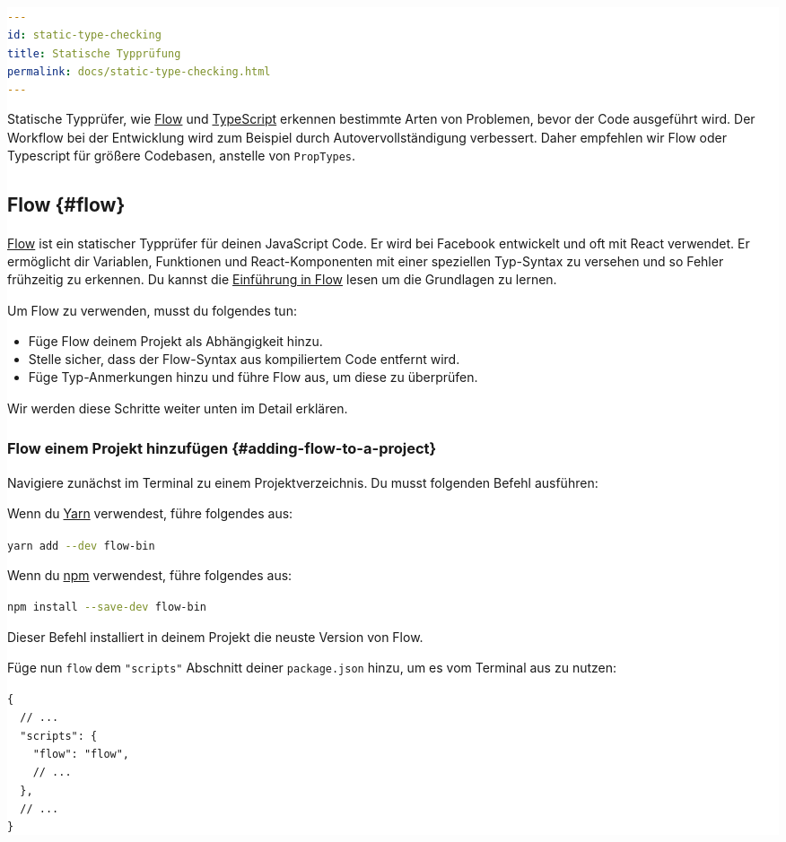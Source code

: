 ```yaml
---
id: static-type-checking
title: Statische Typprüfung
permalink: docs/static-type-checking.html
---
```


Statische Typprüfer, wie [Flow](https://flow.org/) und [TypeScript](https://www.typescriptlang.org/) erkennen bestimmte Arten von Problemen, bevor der Code ausgeführt wird. Der Workflow bei der Entwicklung wird zum Beispiel durch Autovervollständigung verbessert. Daher empfehlen wir Flow oder Typescript für größere Codebasen, anstelle von `PropTypes`.

## Flow {#flow}

[Flow](https://flow.org/) ist ein statischer Typprüfer für deinen JavaScript Code. Er wird bei Facebook entwickelt und oft mit React verwendet. Er ermöglicht dir Variablen, Funktionen und React-Komponenten mit einer speziellen Typ-Syntax zu versehen und so Fehler frühzeitig zu erkennen. Du kannst die [Einführung in Flow](https://flow.org/en/docs/getting-started/) lesen um die Grundlagen zu lernen.

Um Flow zu verwenden, musst du folgendes tun:

* Füge Flow deinem Projekt als Abhängigkeit hinzu.
* Stelle sicher, dass der Flow-Syntax aus kompiliertem Code entfernt wird.
* Füge Typ-Anmerkungen hinzu und führe Flow aus, um diese zu überprüfen.

Wir werden diese Schritte weiter unten im Detail erklären.

### Flow einem Projekt hinzufügen {#adding-flow-to-a-project}

Navigiere zunächst im Terminal zu einem Projektverzeichnis. Du musst folgenden Befehl ausführen:

Wenn du [Yarn](https://yarnpkg.com/) verwendest, führe folgendes aus:

```bash
yarn add --dev flow-bin
```

Wenn du [npm](https://www.npmjs.com/) verwendest, führe folgendes aus:

```bash
npm install --save-dev flow-bin
```

Dieser Befehl installiert in deinem Projekt die neuste Version von Flow.

Füge nun `flow` dem `"scripts"` Abschnitt deiner `package.json` hinzu, um es vom Terminal aus zu nutzen:

```js{4}
{
  // ...
  "scripts": {
    "flow": "flow",
    // ...
  },
  // ...
}
```
